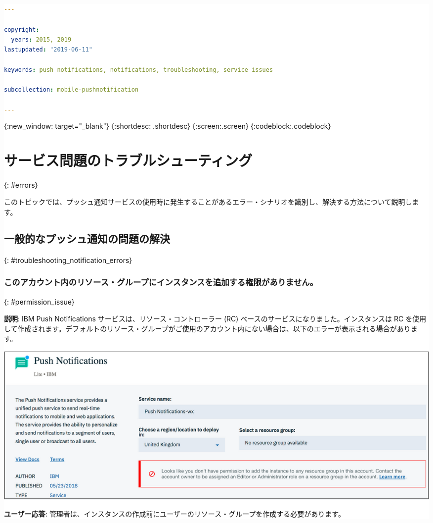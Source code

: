 ```yaml
---

copyright:
  years: 2015, 2019
lastupdated: "2019-06-11"

keywords: push notifications, notifications, troubleshooting, service issues

subcollection: mobile-pushnotification

---
```


{:new_window: target="_blank"}
{:shortdesc: .shortdesc}
{:screen:.screen}
{:codeblock:.codeblock}

# サービス問題のトラブルシューティング
{: #errors}

このトピックでは、プッシュ通知サービスの使用時に発生することがあるエラー・シナリオを識別し、解決する方法について説明します。

## 一般的なプッシュ通知の問題の解決
{: #troubleshooting_notification_errors}

### このアカウント内のリソース・グループにインスタンスを追加する権限がありません。
{: #permission_issue}

**説明**:  IBM Push Notifications サービスは、リソース・コントローラー (RC) ベースのサービスになりました。インスタンスは RC を使用して作成されます。デフォルトのリソース・グループがご使用のアカウント内にない場合は、以下のエラーが表示される場合があります。

![許可の問題](images/RC_error.png "許可エラーを示すスクリーン・ショット")

**ユーザー応答**:  管理者は、インスタンスの作成前にユーザーのリソース・グループを作成する必要があります。
